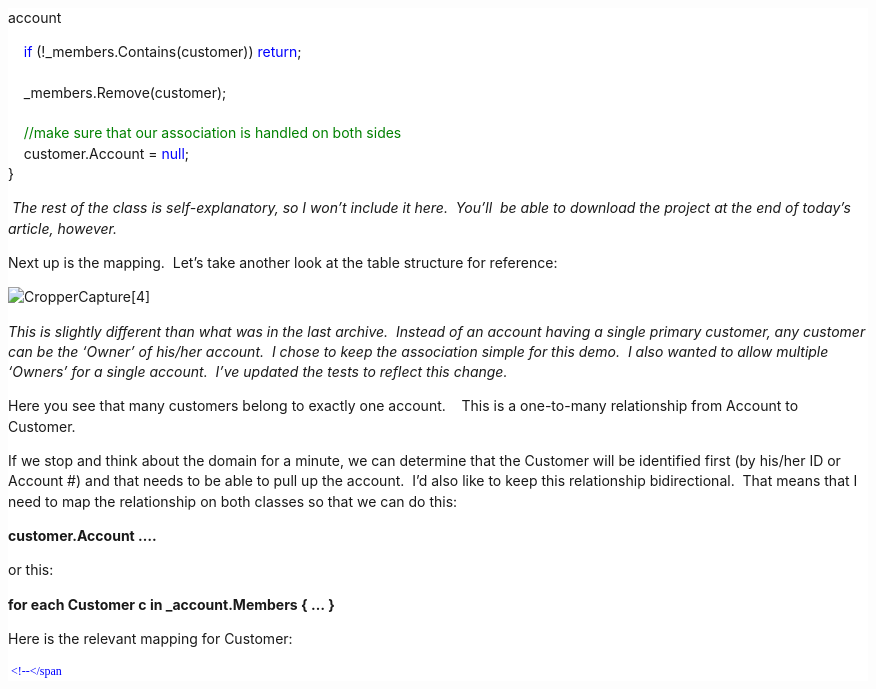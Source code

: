 account</span></p><p style="MARGIN: 0px">&nbsp;&nbsp;&nbsp; <span style="COLOR: blue">if</span> (!_members.Contains(customer)) <span style="COLOR: blue">return</span>;</p><p style="MARGIN: 0px">&nbsp;</p><p style="MARGIN: 0px">&nbsp;&nbsp;&nbsp; _members.Remove(customer);</p><p style="MARGIN: 0px">&nbsp;</p><p style="MARGIN: 0px">&nbsp;&nbsp;&nbsp; <span style="COLOR: green">//make sure that our association is handled on both sides</span></p><p style="MARGIN: 0px">&nbsp;&nbsp;&nbsp; customer.Account = <span style="COLOR: blue">null</span>;</p><p style="MARGIN: 0px">}</p></div><p><em>&nbsp;The rest of the class is self-explanatory, so I won&rsquo;t include it here.&nbsp; You&rsquo;ll&nbsp; be able to download the project at the end of today&rsquo;s article, however.</em></p><p>Next up is the mapping.&nbsp; Let&rsquo;s take another look at the table structure for reference:</p><p><img src="/images/CropperCapture%5B4%5D_small_.jpg" alt="CropperCapture[4]"  border="0"  /></p><p><em>This is slightly different than what was in the last archive.&nbsp; Instead of an account having a single primary customer, any customer can be the &lsquo;Owner&rsquo; of his/her account.&nbsp; I chose to keep the association simple for this demo.&nbsp; I also wanted to allow multiple &lsquo;Owners&rsquo; for a single account.&nbsp; I&rsquo;ve updated the tests to reflect this change.</em></p><p>Here you see that many customers belong to exactly one account.&nbsp;&nbsp;&nbsp; This is a one-to-many relationship from Account to Customer.</p><p>If we stop and think about the domain for a minute, we can&nbsp;determine that the Customer will be identified first (by his/her ID or Account #) and that needs to be able to pull up the account.&nbsp; I&rsquo;d also like to keep this relationship bidirectional.&nbsp; That means that I need to map the relationship on both classes so that we can do this:</p><p><strong>customer.Account &hellip;.&nbsp;&nbsp; </strong></p><p>or this:</p><p><strong>for each Customer c in _account.Members&nbsp;{ &hellip;&nbsp;}</strong></p><p>Here is the relevant mapping for Customer:</p><div style="FONT-SIZE: 9pt; BACKGROUND: white; COLOR: black; FONT-FAMILY: Consolas"><p style="MARGIN: 0px"><span style="COLOR: blue">&nbsp;&lt;!--</span